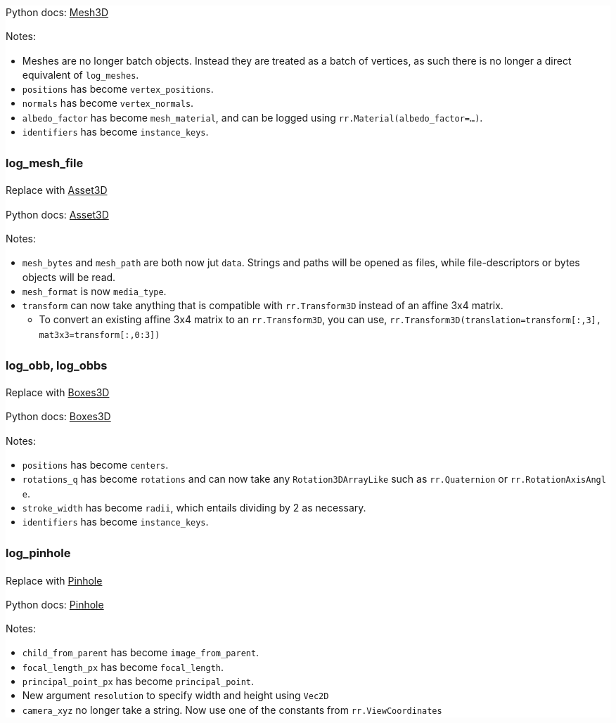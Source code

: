 Python docs: [Mesh3D](https://ref.rerun.io/docs/python/stable/common/archetypes/#rerun.archetypes.Mesh3D)

Notes:
 - Meshes are no longer batch objects. Instead they are treated as a batch of vertices, as such there is no longer a
   direct equivalent of `log_meshes`.
 - `positions` has become `vertex_positions`.
 - `normals` has become `vertex_normals`.
 - `albedo_factor` has become `mesh_material`, and can be logged using `rr.Material(albedo_factor=…)`.
 - `identifiers` has become `instance_keys`.

### log_mesh_file
Replace with [Asset3D](types/archetypes/asset3d.md)

Python docs: [Asset3D](https://ref.rerun.io/docs/python/stable/common/archetypes/#rerun.archetypes.Asset3D)

Notes:
 - `mesh_bytes` and `mesh_path` are both now jut `data`. Strings and paths will be opened as files, while
   file-descriptors or bytes objects will be read.
 - `mesh_format` is now `media_type`.
 - `transform` can now take anything that is compatible with `rr.Transform3D` instead of an affine 3x4 matrix.
   - To convert an existing affine 3x4 matrix to an `rr.Transform3D`, you can use, `rr.Transform3D(translation=transform[:,3], mat3x3=transform[:,0:3])`

### log_obb, log_obbs
Replace with [Boxes3D](types/archetypes/boxes3d.md)

Python docs: [Boxes3D](https://ref.rerun.io/docs/python/stable/common/archetypes/#rerun.archetypes.Boxes3D)

Notes:
 - `positions` has become `centers`.
 - `rotations_q` has become `rotations` and can now take any `Rotation3DArrayLike` such as `rr.Quaternion` or
   `rr.RotationAxisAngle`.
 - `stroke_width` has become `radii`, which entails dividing by 2 as necessary.
 - `identifiers` has become `instance_keys`.

### log_pinhole
Replace with [Pinhole](types/archetypes/pinhole.md)

Python docs: [Pinhole](https://ref.rerun.io/docs/python/stable/common/archetypes/#rerun.archetypes.Pinhole)

Notes:
 - `child_from_parent` has become `image_from_parent`.
 - `focal_length_px` has become `focal_length`.
 - `principal_point_px` has become `principal_point`.
 - New argument `resolution` to specify width and height using `Vec2D`
 - `camera_xyz` no longer take a string. Now use one of the constants from `rr.ViewCoordinates`
